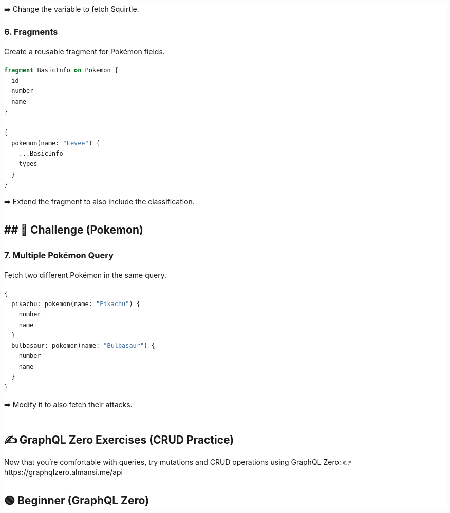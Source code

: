 ➡️ Change the variable to fetch Squirtle.

### 6. Fragments

Create a reusable fragment for Pokémon fields.

```graphql
fragment BasicInfo on Pokemon {
  id
  number
  name
}

{
  pokemon(name: "Eevee") {
    ...BasicInfo
    types
  }
}
```

➡️ Extend the fragment to also include the classification.

## ## 🔵 Challenge (Pokemon)

### 7. Multiple Pokémon Query

Fetch two different Pokémon in the same query.

```graphql
{
  pikachu: pokemon(name: "Pikachu") {
    number
    name
  }
  bulbasaur: pokemon(name: "Bulbasaur") {
    number
    name
  }
}
```

➡️ Modify it to also fetch their attacks.

---

## ✍️ GraphQL Zero Exercises (CRUD Practice)

Now that you’re comfortable with queries, try mutations and CRUD operations
using GraphQL Zero: 👉 https://graphqlzero.almansi.me/api

## 🟢 Beginner (GraphQL Zero)
